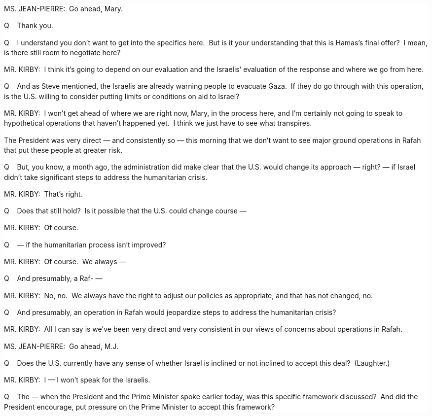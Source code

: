 MS. JEAN-PIERRE:  Go ahead, Mary.

Q    Thank you.

Q    I understand you don’t want to get into the specifics here.  But is
it your understanding that this is Hamas’s final offer?  I mean, is
there still room to negotiate here?

MR. KIRBY:  I think it’s going to depend on our evaluation and the
Israelis’ evaluation of the response and where we go from here.

Q    And as Steve mentioned, the Israelis are already warning people to
evacuate Gaza.  If they do go through with this operation, is the U.S.
willing to consider putting limits or conditions on aid to Israel?

MR. KIRBY:  I won’t get ahead of where we are right now, Mary, in the
process here, and I’m certainly not going to speak to hypothetical
operations that haven’t happened yet.  I think we just have to see what
transpires. 

The President was very direct — and consistently so — this morning that
we don’t want to see major ground operations in Rafah that put these
people at greater risk.

Q    But, you know, a month ago, the administration did make clear that
the U.S. would change its approach — right? — if Israel didn’t take
significant steps to address the humanitarian crisis.

MR. KIRBY:  That’s right.

Q    Does that still hold?  Is it possible that the U.S. could change
course —

MR. KIRBY:  Of course.

Q    — if the humanitarian process isn’t improved?

MR. KIRBY:  Of course.  We always —

Q    And presumably, a Raf- — 

MR. KIRBY:  No, no.  We always have the right to adjust our policies as
appropriate, and that has not changed, no.

Q    And presumably, an operation in Rafah would jeopardize steps to
address the humanitarian crisis?

MR. KIRBY:  All I can say is we’ve been very direct and very consistent
in our views of concerns about operations in Rafah.

MS. JEAN-PIERRE:  Go ahead, M.J.

Q    Does the U.S. currently have any sense of whether Israel is
inclined or not inclined to accept this deal?  (Laughter.)

MR. KIRBY:  I — I won’t speak for the Israelis.

Q    The — when the President and the Prime Minister spoke earlier
today, was this specific framework discussed?  And did the President
encourage, put pressure on the Prime Minister to accept this framework?
